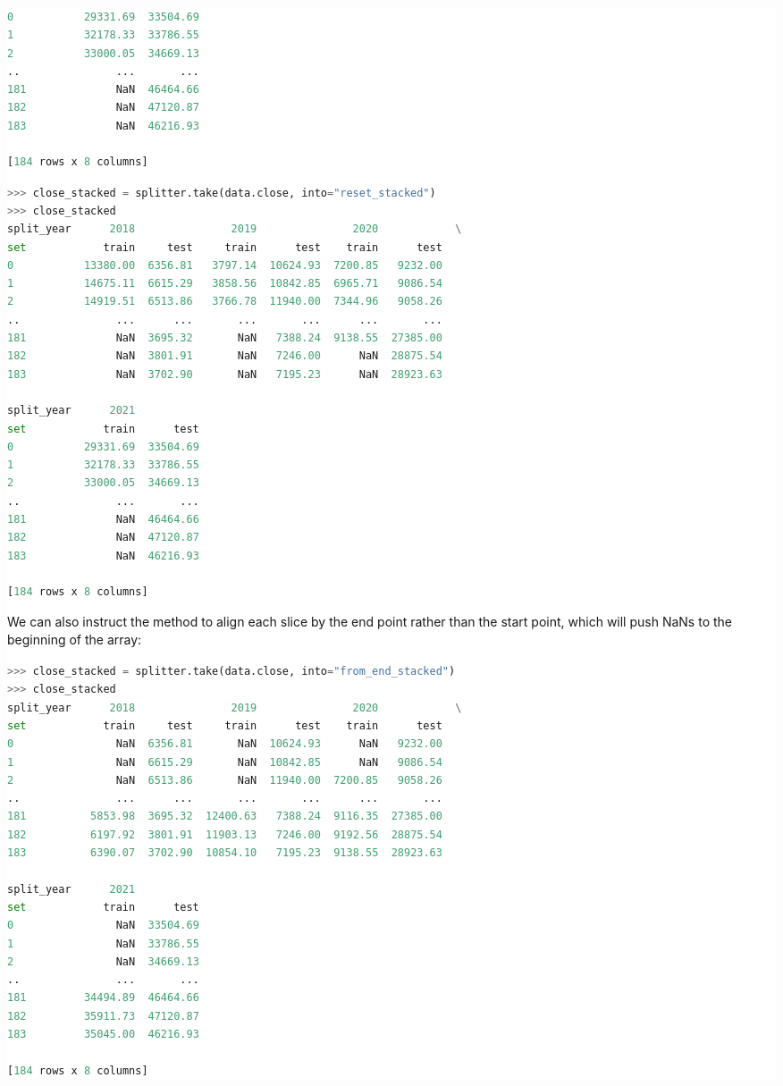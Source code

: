 ```python
0           29331.69  33504.69  
1           32178.33  33786.55  
2           33000.05  34669.13  
..               ...       ...  
181              NaN  46464.66  
182              NaN  47120.87  
183              NaN  46216.93  

[184 rows x 8 columns]
```

```python
>>> close_stacked = splitter.take(data.close, into="reset_stacked")
>>> close_stacked
split_year      2018               2019               2020            \
set            train     test     train      test    train      test   
0           13380.00  6356.81   3797.14  10624.93  7200.85   9232.00   
1           14675.11  6615.29   3858.56  10842.85  6965.71   9086.54   
2           14919.51  6513.86   3766.78  11940.00  7344.96   9058.26   
..               ...      ...       ...       ...      ...       ...   
181              NaN  3695.32       NaN   7388.24  9138.55  27385.00   
182              NaN  3801.91       NaN   7246.00      NaN  28875.54   
183              NaN  3702.90       NaN   7195.23      NaN  28923.63   

split_year      2021            
set            train      test  
0           29331.69  33504.69  
1           32178.33  33786.55  
2           33000.05  34669.13  
..               ...       ...  
181              NaN  46464.66  
182              NaN  47120.87  
183              NaN  46216.93  

[184 rows x 8 columns]
```

We can also instruct the method to align each slice by the end point rather than the start point, which will push NaNs to the beginning of the array:

```python
>>> close_stacked = splitter.take(data.close, into="from_end_stacked")
>>> close_stacked
split_year      2018               2019               2020            \
set            train     test     train      test    train      test   
0                NaN  6356.81       NaN  10624.93      NaN   9232.00   
1                NaN  6615.29       NaN  10842.85      NaN   9086.54   
2                NaN  6513.86       NaN  11940.00  7200.85   9058.26   
..               ...      ...       ...       ...      ...       ...   
181          5853.98  3695.32  12400.63   7388.24  9116.35  27385.00   
182          6197.92  3801.91  11903.13   7246.00  9192.56  28875.54   
183          6390.07  3702.90  10854.10   7195.23  9138.55  28923.63   

split_year      2021            
set            train      test  
0                NaN  33504.69  
1                NaN  33786.55  
2                NaN  34669.13  
..               ...       ...  
181         34494.89  46464.66  
182         35911.73  47120.87  
183         35045.00  46216.93  

[184 rows x 8 columns]
```
